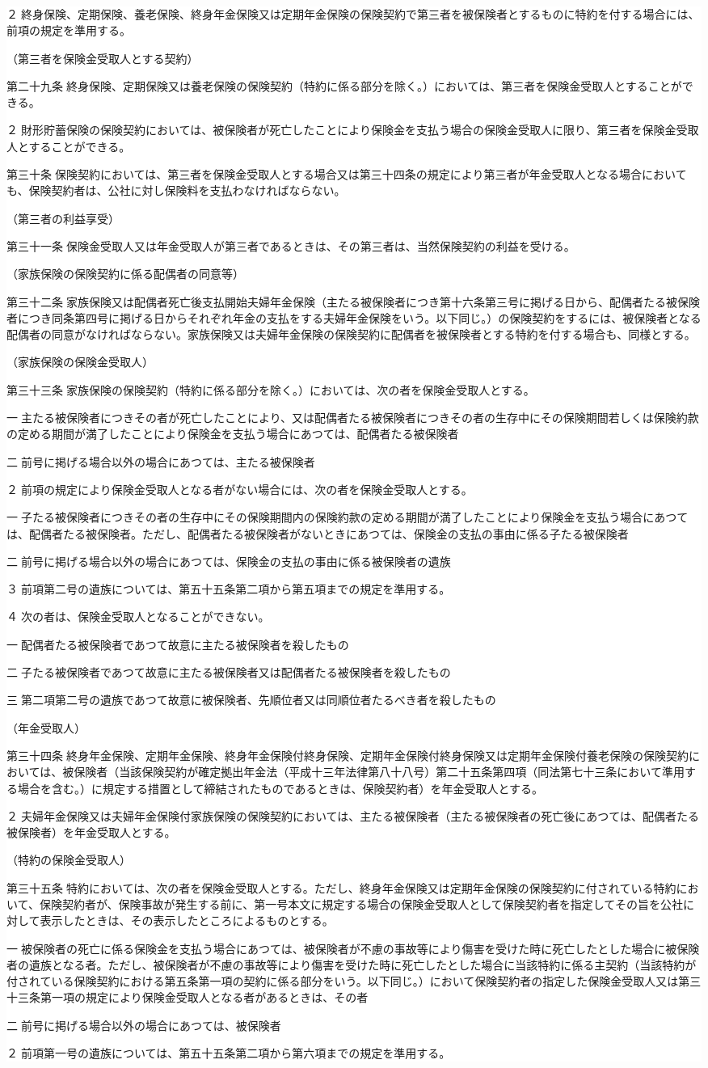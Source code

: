 ２ 終身保険、定期保険、養老保険、終身年金保険又は定期年金保険の保険契約で第三者を被保険者とするものに特約を付する場合には、前項の規定を準用する。

（第三者を保険金受取人とする契約）

第二十九条 終身保険、定期保険又は養老保険の保険契約（特約に係る部分を除く。）においては、第三者を保険金受取人とすることができる。

２ 財形貯蓄保険の保険契約においては、被保険者が死亡したことにより保険金を支払う場合の保険金受取人に限り、第三者を保険金受取人とすることができる。

第三十条 保険契約においては、第三者を保険金受取人とする場合又は第三十四条の規定により第三者が年金受取人となる場合においても、保険契約者は、公社に対し保険料を支払わなければならない。

（第三者の利益享受）

第三十一条 保険金受取人又は年金受取人が第三者であるときは、その第三者は、当然保険契約の利益を受ける。

（家族保険の保険契約に係る配偶者の同意等）

第三十二条 家族保険又は配偶者死亡後支払開始夫婦年金保険（主たる被保険者につき第十六条第三号に掲げる日から、配偶者たる被保険者につき同条第四号に掲げる日からそれぞれ年金の支払をする夫婦年金保険をいう。以下同じ。）の保険契約をするには、被保険者となる配偶者の同意がなければならない。家族保険又は夫婦年金保険の保険契約に配偶者を被保険者とする特約を付する場合も、同様とする。

（家族保険の保険金受取人）

第三十三条 家族保険の保険契約（特約に係る部分を除く。）においては、次の者を保険金受取人とする。

一 主たる被保険者につきその者が死亡したことにより、又は配偶者たる被保険者につきその者の生存中にその保険期間若しくは保険約款の定める期間が満了したことにより保険金を支払う場合にあつては、配偶者たる被保険者

二 前号に掲げる場合以外の場合にあつては、主たる被保険者

２ 前項の規定により保険金受取人となる者がない場合には、次の者を保険金受取人とする。

一 子たる被保険者につきその者の生存中にその保険期間内の保険約款の定める期間が満了したことにより保険金を支払う場合にあつては、配偶者たる被保険者。ただし、配偶者たる被保険者がないときにあつては、保険金の支払の事由に係る子たる被保険者

二 前号に掲げる場合以外の場合にあつては、保険金の支払の事由に係る被保険者の遺族

３ 前項第二号の遺族については、第五十五条第二項から第五項までの規定を準用する。

４ 次の者は、保険金受取人となることができない。

一 配偶者たる被保険者であつて故意に主たる被保険者を殺したもの

二 子たる被保険者であつて故意に主たる被保険者又は配偶者たる被保険者を殺したもの

三 第二項第二号の遺族であつて故意に被保険者、先順位者又は同順位者たるべき者を殺したもの

（年金受取人）

第三十四条 終身年金保険、定期年金保険、終身年金保険付終身保険、定期年金保険付終身保険又は定期年金保険付養老保険の保険契約においては、被保険者（当該保険契約が確定拠出年金法（平成十三年法律第八十八号）第二十五条第四項（同法第七十三条において準用する場合を含む。）に規定する措置として締結されたものであるときは、保険契約者）を年金受取人とする。

２ 夫婦年金保険又は夫婦年金保険付家族保険の保険契約においては、主たる被保険者（主たる被保険者の死亡後にあつては、配偶者たる被保険者）を年金受取人とする。

（特約の保険金受取人）

第三十五条 特約においては、次の者を保険金受取人とする。ただし、終身年金保険又は定期年金保険の保険契約に付されている特約において、保険契約者が、保険事故が発生する前に、第一号本文に規定する場合の保険金受取人として保険契約者を指定してその旨を公社に対して表示したときは、その表示したところによるものとする。

一 被保険者の死亡に係る保険金を支払う場合にあつては、被保険者が不慮の事故等により傷害を受けた時に死亡したとした場合に被保険者の遺族となる者。ただし、被保険者が不慮の事故等により傷害を受けた時に死亡したとした場合に当該特約に係る主契約（当該特約が付されている保険契約における第五条第一項の契約に係る部分をいう。以下同じ。）において保険契約者の指定した保険金受取人又は第三十三条第一項の規定により保険金受取人となる者があるときは、その者

二 前号に掲げる場合以外の場合にあつては、被保険者

２ 前項第一号の遺族については、第五十五条第二項から第六項までの規定を準用する。
